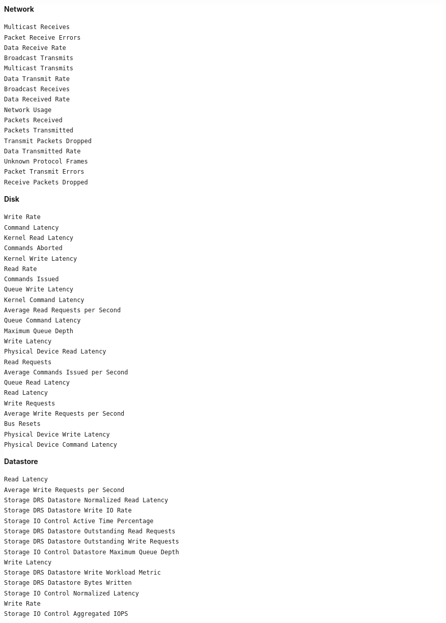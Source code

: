 
**Network**

```markup
Multicast Receives
Packet Receive Errors
Data Receive Rate
Broadcast Transmits
Multicast Transmits
Data Transmit Rate
Broadcast Receives
Data Received Rate
Network Usage
Packets Received
Packets Transmitted
Transmit Packets Dropped
Data Transmitted Rate
Unknown Protocol Frames
Packet Transmit Errors
Receive Packets Dropped
```

**Disk**

```markup
Write Rate
Command Latency
Kernel Read Latency
Commands Aborted
Kernel Write Latency
Read Rate
Commands Issued
Queue Write Latency
Kernel Command Latency
Average Read Requests per Second
Queue Command Latency
Maximum Queue Depth
Write Latency
Physical Device Read Latency
Read Requests
Average Commands Issued per Second
Queue Read Latency
Read Latency
Write Requests
Average Write Requests per Second
Bus Resets
Physical Device Write Latency
Physical Device Command Latency
```

**Datastore**

```markup
Read Latency
Average Write Requests per Second
Storage DRS Datastore Normalized Read Latency
Storage DRS Datastore Write IO Rate
Storage IO Control Active Time Percentage
Storage DRS Datastore Outstanding Read Requests
Storage DRS Datastore Outstanding Write Requests
Storage IO Control Datastore Maximum Queue Depth
Write Latency
Storage DRS Datastore Write Workload Metric
Storage DRS Datastore Bytes Written
Storage IO Control Normalized Latency
Write Rate
Storage IO Control Aggregated IOPS
```